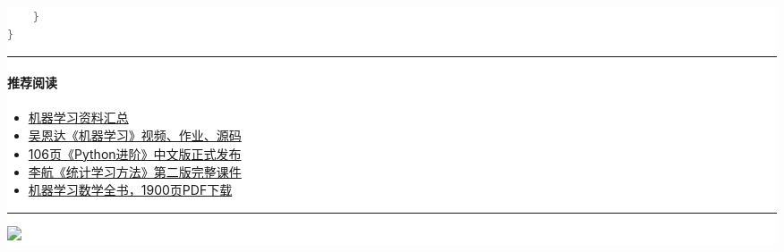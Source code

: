 ```java
    }
}
```

---
#### 推荐阅读
- [机器学习资料汇总](https://mp.weixin.qq.com/s/3nOkk_Yt9D7Qp1WaWEjyZQ)
- [吴恩达《机器学习》视频、作业、源码](https://mp.weixin.qq.com/s/dErZNtBYbVA7ItPm7T_HIw)
- [106页《Python进阶》中文版正式发布](https://mp.weixin.qq.com/s/_WEuuxj-QgihijjLz7NJ9g)
- [李航《统计学习方法》第二版完整课件](https://mp.weixin.qq.com/s/xah47OWuu8ahAUa1aFFo4Q)
- [机器学习数学全书，1900页PDF下载](https://mp.weixin.qq.com/s/9BuyhdwuHiHH3ksVUe44ZQ)

---

![](../../imgs/Fsis2Lao1zRA-RpbsTEDA0_z04wb)